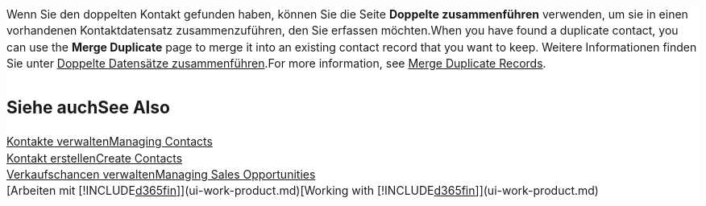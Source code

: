<span data-ttu-id="46c34-217">Wenn Sie den doppelten Kontakt gefunden haben, können Sie die Seite **Doppelte zusammenführen** verwenden, um sie in einen vorhandenen Kontaktdatensatz zusammenzuführen, den Sie erfassen möchten.</span><span class="sxs-lookup"><span data-stu-id="46c34-217">When you have found a duplicate contact, you can use the **Merge Duplicate** page to merge it into an existing contact record that you want to keep.</span></span> <span data-ttu-id="46c34-218">Weitere Informationen finden Sie unter [Doppelte Datensätze zusammenführen](sales-how-merge-duplicate-records.md).</span><span class="sxs-lookup"><span data-stu-id="46c34-218">For more information, see [Merge Duplicate Records](sales-how-merge-duplicate-records.md).</span></span>

## <a name="see-also"></a><span data-ttu-id="46c34-219">Siehe auch</span><span class="sxs-lookup"><span data-stu-id="46c34-219">See Also</span></span>
[<span data-ttu-id="46c34-220">Kontakte verwalten</span><span class="sxs-lookup"><span data-stu-id="46c34-220">Managing Contacts</span></span>](marketing-contacts.md)  
[<span data-ttu-id="46c34-221">Kontakt erstellen</span><span class="sxs-lookup"><span data-stu-id="46c34-221">Create Contacts</span></span>](marketing-create-contact-companies.md)  
[<span data-ttu-id="46c34-222">Verkaufschancen verwalten</span><span class="sxs-lookup"><span data-stu-id="46c34-222">Managing Sales Opportunities</span></span>](marketing-manage-sales-opportunities.md)  
<span data-ttu-id="46c34-223">[Arbeiten mit [!INCLUDE[d365fin](includes/d365fin_md.md)]](ui-work-product.md)</span><span class="sxs-lookup"><span data-stu-id="46c34-223">[Working with [!INCLUDE[d365fin](includes/d365fin_md.md)]](ui-work-product.md)</span></span>
